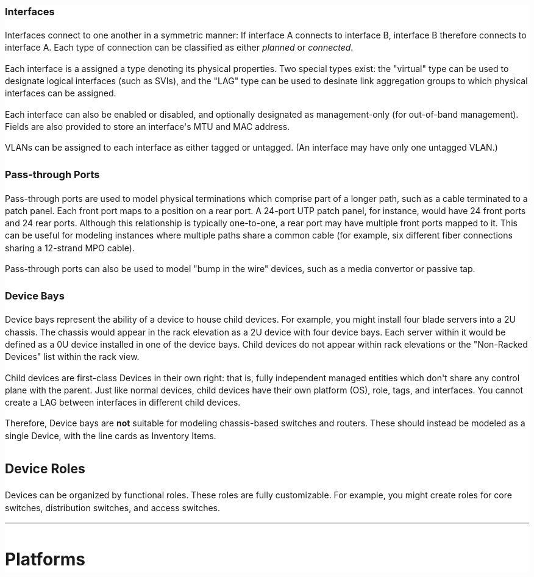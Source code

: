 ### Interfaces

Interfaces connect to one another in a symmetric manner: If interface A connects to interface B, interface B therefore connects to interface A. Each type of connection can be classified as either *planned* or *connected*.

Each interface is a assigned a type denoting its physical properties. Two special types exist: the "virtual" type can be used to designate logical interfaces (such as SVIs), and the "LAG" type can be used to desinate link aggregation groups to which physical interfaces can be assigned.

Each interface can also be enabled or disabled, and optionally designated as management-only (for out-of-band management). Fields are also provided to store an interface's MTU and MAC address.

VLANs can be assigned to each interface as either tagged or untagged. (An interface may have only one untagged VLAN.)

### Pass-through Ports

Pass-through ports are used to model physical terminations which comprise part of a longer path, such as a cable terminated to a patch panel. Each front port maps to a position on a rear port. A 24-port UTP patch panel, for instance, would have 24 front ports and 24 rear ports. Although this relationship is typically one-to-one, a rear port may have multiple front ports mapped to it. This can be useful for modeling instances where multiple paths share a common cable (for example, six different fiber connections sharing a 12-strand MPO cable).

Pass-through ports can also be used to model "bump in the wire" devices, such as a media convertor or passive tap.

### Device Bays

Device bays represent the ability of a device to house child devices. For example, you might install four blade servers into a 2U chassis. The chassis would appear in the rack elevation as a 2U device with four device bays. Each server within it would be defined as a 0U device installed in one of the device bays. Child devices do not appear within rack elevations or the "Non-Racked Devices" list within the rack view.

Child devices are first-class Devices in their own right: that is, fully independent managed entities which don't share any control plane with the parent.  Just like normal devices, child devices have their own platform (OS), role, tags, and interfaces.  You cannot create a LAG between interfaces in different child devices.

Therefore, Device bays are **not** suitable for modeling chassis-based switches and routers.  These should instead be modeled as a single Device, with the line cards as Inventory Items.

## Device Roles

Devices can be organized by functional roles. These roles are fully customizable. For example, you might create roles for core switches, distribution switches, and access switches.

---

# Platforms
